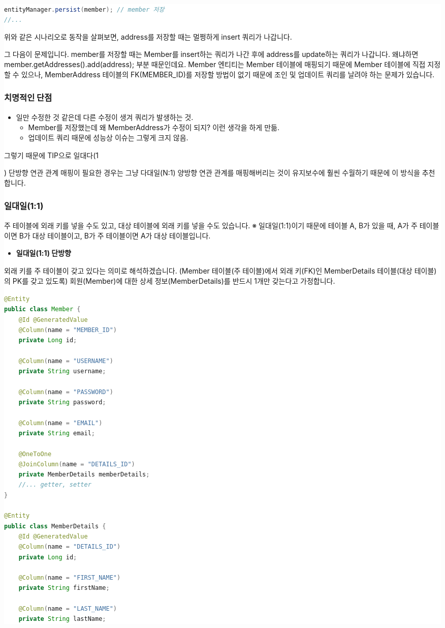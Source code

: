 ```java
entityManager.persist(member); // member 저장
//...

```

위와 같은 시나리오로 동작을 살펴보면, address를 저장할 때는 멀쩡하게 insert 쿼리가 나갑니다.

그 다음이 문제입니다.
member를 저장할 때는 Member를 insert하는 쿼리가 나간 후에 address를 update하는 쿼리가 나갑니다.
왜냐하면 member.getAddresses().add(address); 부분 때문인데요. Member 엔티티는 Member 테이블에 매핑되기 때문에 Member 테이블에 직접 지정할 수 있으나, MemberAddress 테이블의 FK(MEMBER_ID)를 저장할 방법이 없기 때문에 조인 및 업데이트 쿼리를 날려야 하는 문제가 있습니다.

### **치명적인 단점**

- 일만 수정한 것 같은데 다른 수정이 생겨 쿼리가 발생하는 것.
   - Member를 저장했는데 왜 MemberAddress가 수정이 되지? 이런 생각을 하게 만듦.
   - 업데이트 쿼리 때문에 성능상 이슈는 그렇게 크지 않음.

그렇기 때문에 TIP으로 일대다(1

) 단방향 연관 관계 매핑이 필요한 경우는 그냥 다대일(N:1) 양방향 연관 관계를 매핑해버리는 것이 유지보수에 훨씬 수월하기 때문에 이 방식을 추천합니다.

### **일대일(1:1)**

주 테이블에 외래 키를 넣을 수도 있고, 대상 테이블에 외래 키를 넣을 수도 있습니다.
※ 일대일(1:1)이기 때문에 테이블 A, B가 있을 때, A가 주 테이블이면 B가 대상 테이블이고, B가 주 테이블이면 A가 대상 테이블입니다.

- **일대일(1:1) 단방향**

외래 키를 주 테이블이 갖고 있다는 의미로 해석하겠습니다. (Member 테이블(주 테이블)에서 외래 키(FK)인 MemberDetails 테이블(대상 테이블)의 PK를 갖고 있도록)
회원(Member)에 대한 상세 정보(MemberDetails)를 반드시 1개만 갖는다고 가정합니다.

```java
@Entity
public class Member {
    @Id @GeneratedValue
    @Column(name = "MEMBER_ID")
    private Long id;

    @Column(name = "USERNAME")
    private String username;

    @Column(name = "PASSWORD")
    private String password;

    @Column(name = "EMAIL")
    private String email;

    @OneToOne
    @JoinColumn(name = "DETAILS_ID")
    private MemberDetails memberDetails;
    //... getter, setter
}

@Entity
public class MemberDetails {
    @Id @GeneratedValue
    @Column(name = "DETAILS_ID")
    private Long id;

    @Column(name = "FIRST_NAME")
    private String firstName;

    @Column(name = "LAST_NAME")
    private String lastName;

```